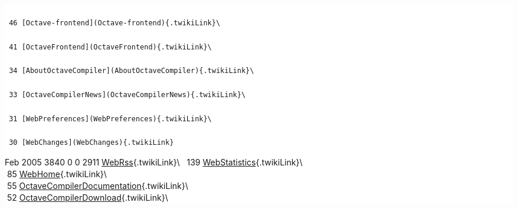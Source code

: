                                                                                                                                                                                                                                                                                                                                                   46 [Octave-frontend](Octave-frontend){.twikiLink}\                                                                                                                  
                                                                                                                                                                                                                                                                                                                                                  41 [OctaveFrontend](OctaveFrontend){.twikiLink}\                                                                                                                    
                                                                                                                                                                                                                                                                                                                                                  34 [AboutOctaveCompiler](AboutOctaveCompiler){.twikiLink}\                                                                                                          
                                                                                                                                                                                                                                                                                                                                                  33 [OctaveCompilerNews](OctaveCompilerNews){.twikiLink}\                                                                                                            
                                                                                                                                                                                                                                                                                                                                                  31 [WebPreferences](WebPreferences){.twikiLink}\                                                                                                                    
                                                                                                                                                                                                                                                                                                                                                  30 [WebChanges](WebChanges){.twikiLink}                                                                                                                             

  Feb 2005                                                                            3840                                                                               0                                                                                  0                                                                                    2911 [WebRss](WebRss){.twikiLink}\                                                                                                                                    
                                                                                                                                                                                                                                                                                                                                                 139 [WebStatistics](WebStatistics){.twikiLink}\                                                                                                                      
                                                                                                                                                                                                                                                                                                                                                  85 [WebHome](WebHome){.twikiLink}\                                                                                                                                  
                                                                                                                                                                                                                                                                                                                                                  55 [OctaveCompilerDocumentation](OctaveCompilerDocumentation){.twikiLink}\                                                                                          
                                                                                                                                                                                                                                                                                                                                                  52 [OctaveCompilerDownload](OctaveCompilerDownload){.twikiLink}\                                                                                                    